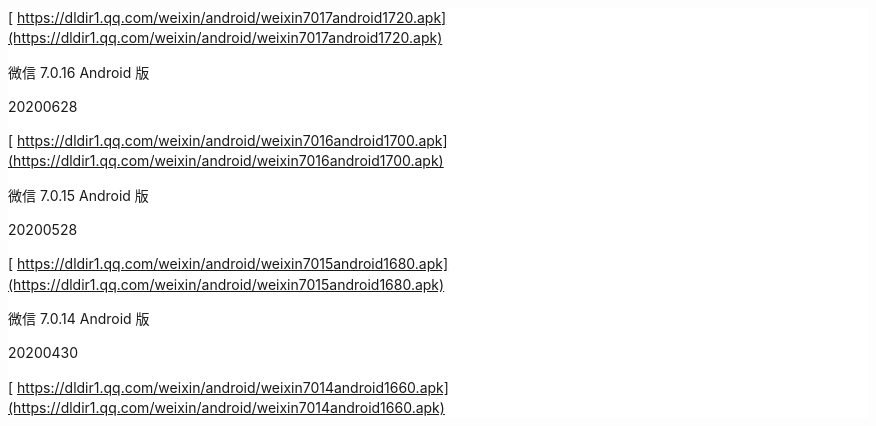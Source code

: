 [&nbsp;https://dldir1.qq.com/weixin/android/weixin7017android1720.apk](https://dldir1.qq.com/weixin/android/weixin7017android1720.apk)
</td></tr><tr style="height: 30px;"><td data-transient-attributes="table-cell-selection" style="min-width: auto; overflow-wrap: break-word; margin: 4px 8px; border: 1px solid rgb(217, 217, 217); padding: 4px 8px; cursor: default; vertical-align: top;">

微信 7.0.16 Android 版

</td><td data-transient-attributes="table-cell-selection" style="min-width: auto; overflow-wrap: break-word; margin: 4px 8px; border: 1px solid rgb(217, 217, 217); padding: 4px 8px; cursor: default; vertical-align: top;">

20200628

</td><td data-transient-attributes="table-cell-selection" class="table-last-row" style="min-width: auto; overflow-wrap: break-word; margin: 4px 8px; border: 1px solid rgb(217, 217, 217); padding: 4px 8px; cursor: default; vertical-align: top;">

[&nbsp;https://dldir1.qq.com/weixin/android/weixin7016android1700.apk](https://dldir1.qq.com/weixin/android/weixin7016android1700.apk)
</td></tr><tr style="height: 30px;"><td data-transient-attributes="table-cell-selection" style="min-width: auto; overflow-wrap: break-word; margin: 4px 8px; border: 1px solid rgb(217, 217, 217); padding: 4px 8px; cursor: default; vertical-align: top;">

微信 7.0.15 Android 版

</td><td data-transient-attributes="table-cell-selection" style="min-width: auto; overflow-wrap: break-word; margin: 4px 8px; border: 1px solid rgb(217, 217, 217); padding: 4px 8px; cursor: default; vertical-align: top;">

20200528

</td><td data-transient-attributes="table-cell-selection" class="table-last-row" style="min-width: auto; overflow-wrap: break-word; margin: 4px 8px; border: 1px solid rgb(217, 217, 217); padding: 4px 8px; cursor: default; vertical-align: top;">

[&nbsp;https://dldir1.qq.com/weixin/android/weixin7015android1680.apk](https://dldir1.qq.com/weixin/android/weixin7015android1680.apk)
</td></tr><tr style="height: 30px;"><td data-transient-attributes="table-cell-selection" style="min-width: auto; overflow-wrap: break-word; margin: 4px 8px; border: 1px solid rgb(217, 217, 217); padding: 4px 8px; cursor: default; vertical-align: top;">

微信 7.0.14 Android 版

</td><td data-transient-attributes="table-cell-selection" style="min-width: auto; overflow-wrap: break-word; margin: 4px 8px; border: 1px solid rgb(217, 217, 217); padding: 4px 8px; cursor: default; vertical-align: top;">

20200430

</td><td data-transient-attributes="table-cell-selection" class="table-last-row" style="min-width: auto; overflow-wrap: break-word; margin: 4px 8px; border: 1px solid rgb(217, 217, 217); padding: 4px 8px; cursor: default; vertical-align: top;">

[&nbsp;https://dldir1.qq.com/weixin/android/weixin7014android1660.apk](https://dldir1.qq.com/weixin/android/weixin7014android1660.apk)
</td></tr><tr style="height: 30px;"><td data-transient-attributes="table-cell-selection" style="min-width: auto; overflow-wrap: break-word; margin: 4px 8px; border: 1px solid rgb(217, 217, 217); padding: 4px 8px; cursor: default; vertical-align: top;">
